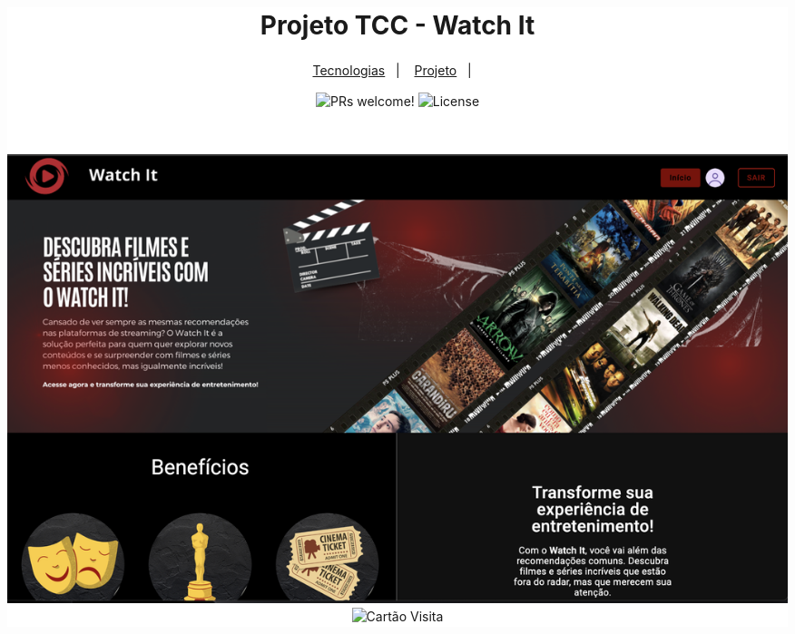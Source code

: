 <h1 align="center">
 Projeto TCC - Watch It
</h1>

<p align="center">
  <a href="#-tecnologias">Tecnologias</a>&nbsp;&nbsp;&nbsp;|&nbsp;&nbsp;&nbsp;
  <a href="#-projeto">Projeto</a>&nbsp;&nbsp;&nbsp;|&nbsp;&nbsp;&nbsp;
</p>

<p align="center">
 <img src="https://img.shields.io/static/v1?label=PRs&message=welcome&color=49AA26&labelColor=000000" alt="PRs welcome!" />

  <img alt="License" src="https://img.shields.io/static/v1?label=license&message=MIT&color=49AA26&labelColor=000000">
</p>

<br>

<p align="center">
  <img alt="Cartão Visita" src=".github/menuWatchIt.png" width="100%">
    <img alt="Cartão Visita" src=".github/filmes.png" width="100%">